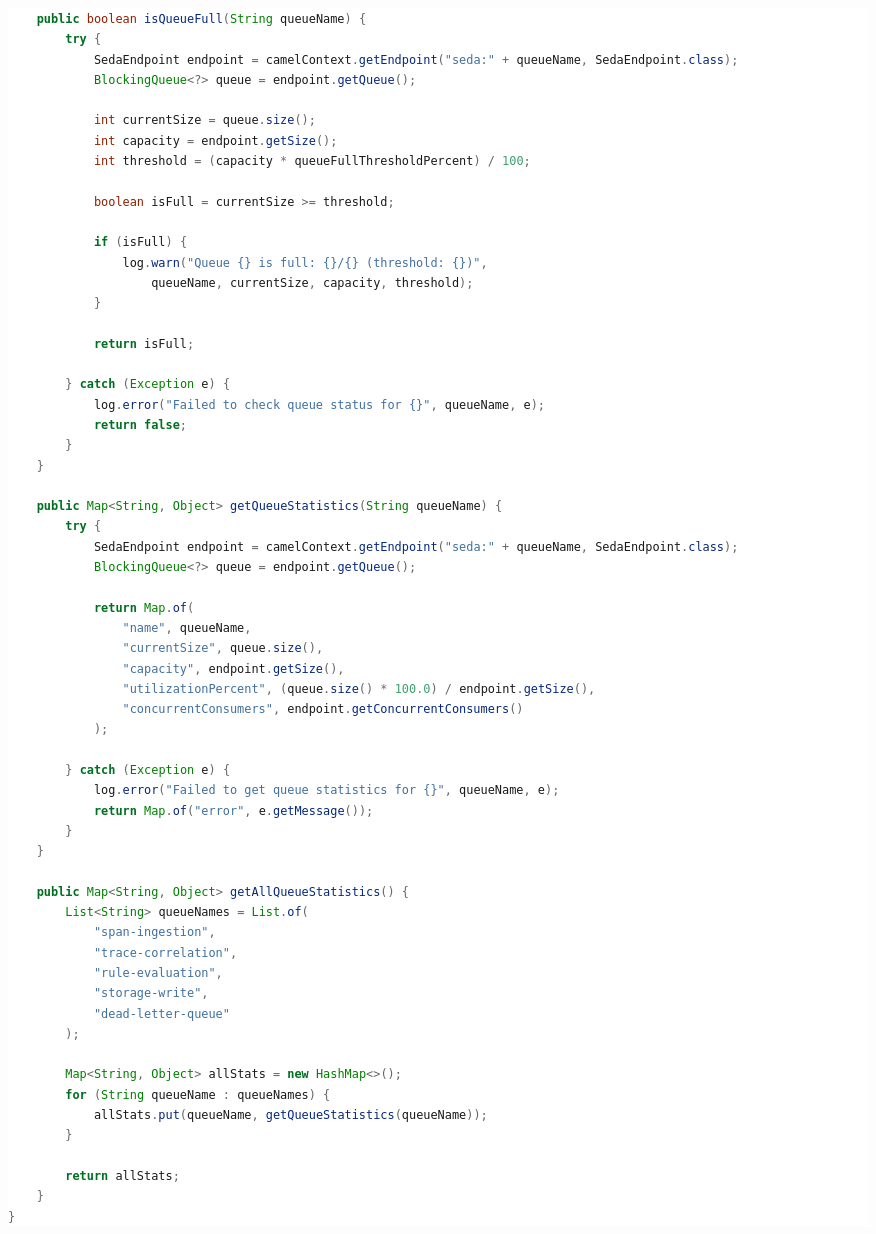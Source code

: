 ```java
    public boolean isQueueFull(String queueName) {
        try {
            SedaEndpoint endpoint = camelContext.getEndpoint("seda:" + queueName, SedaEndpoint.class);
            BlockingQueue<?> queue = endpoint.getQueue();

            int currentSize = queue.size();
            int capacity = endpoint.getSize();
            int threshold = (capacity * queueFullThresholdPercent) / 100;

            boolean isFull = currentSize >= threshold;

            if (isFull) {
                log.warn("Queue {} is full: {}/{} (threshold: {})",
                    queueName, currentSize, capacity, threshold);
            }

            return isFull;

        } catch (Exception e) {
            log.error("Failed to check queue status for {}", queueName, e);
            return false;
        }
    }

    public Map<String, Object> getQueueStatistics(String queueName) {
        try {
            SedaEndpoint endpoint = camelContext.getEndpoint("seda:" + queueName, SedaEndpoint.class);
            BlockingQueue<?> queue = endpoint.getQueue();

            return Map.of(
                "name", queueName,
                "currentSize", queue.size(),
                "capacity", endpoint.getSize(),
                "utilizationPercent", (queue.size() * 100.0) / endpoint.getSize(),
                "concurrentConsumers", endpoint.getConcurrentConsumers()
            );

        } catch (Exception e) {
            log.error("Failed to get queue statistics for {}", queueName, e);
            return Map.of("error", e.getMessage());
        }
    }

    public Map<String, Object> getAllQueueStatistics() {
        List<String> queueNames = List.of(
            "span-ingestion",
            "trace-correlation",
            "rule-evaluation",
            "storage-write",
            "dead-letter-queue"
        );

        Map<String, Object> allStats = new HashMap<>();
        for (String queueName : queueNames) {
            allStats.put(queueName, getQueueStatistics(queueName));
        }

        return allStats;
    }
}
```